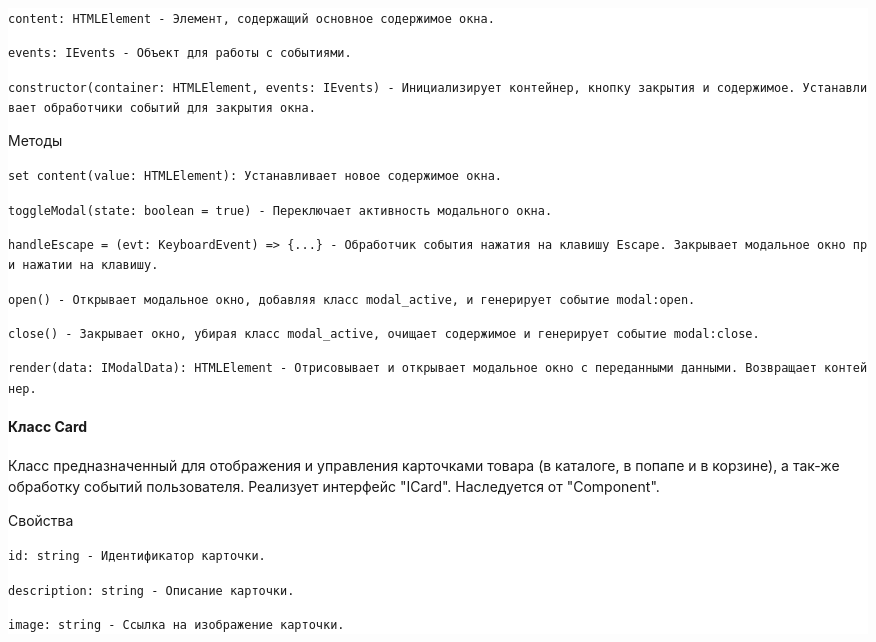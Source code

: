 ```
content: HTMLElement - Элемент, содержащий основное содержимое окна.
```

```
events: IEvents - Объект для работы с событиями.
```


```
constructor(container: HTMLElement, events: IEvents) - Инициализирует контейнер, кнопку закрытия и содержимое. Устанавливает обработчики событий для закрытия окна.
```

Методы

```
set content(value: HTMLElement): Устанавливает новое содержимое окна.
```
```
toggleModal(state: boolean = true) - Переключает активность модального окна.
```

```
handleEscape = (evt: KeyboardEvent) => {...} - Обработчик события нажатия на клавишу Escape. Закрывает модальное окно при нажатии на клавишу.
```



```
open() - Открывает модальное окно, добавляя класс modal_active, и генерирует событие modal:open.
```

```
close() - Закрывает окно, убирая класс modal_active, очищает содержимое и генерирует событие modal:close.
```

```
render(data: IModalData): HTMLElement - Отрисовывает и открывает модальное окно с переданными данными. Возвращает контейнер.
```

#### Класс Card<T>

Класс предназначенный для отображения и управления карточками товара (в каталоге, в попапе и в корзине), а так-же обработку событий пользователя. Реализует интерфейс "ICard". Наследуется от "Component<T>".

Свойства

```
id: string - Идентификатор карточки.
```

```
description: string - Описание карточки.
```

```
image: string - Ссылка на изображение карточки.
```
